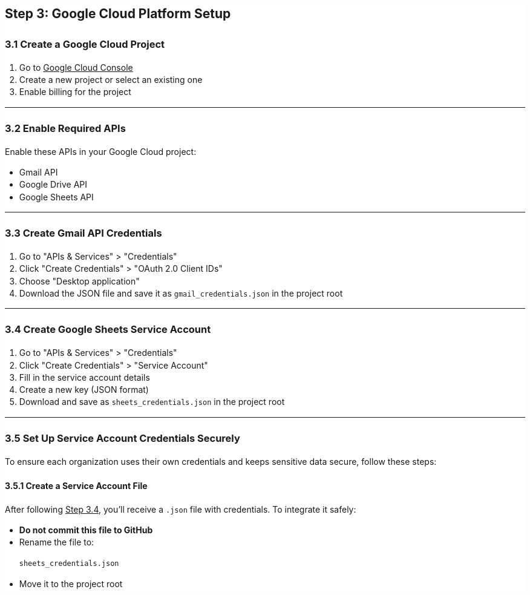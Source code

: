 
## Step 3: Google Cloud Platform Setup

### 3.1 Create a Google Cloud Project

1. Go to [Google Cloud Console](https://console.cloud.google.com/)  
2. Create a new project or select an existing one  
3. Enable billing for the project

---

### 3.2 Enable Required APIs

Enable these APIs in your Google Cloud project:
- Gmail API
- Google Drive API
- Google Sheets API

---

### 3.3 Create Gmail API Credentials

1. Go to "APIs & Services" > "Credentials"  
2. Click "Create Credentials" > "OAuth 2.0 Client IDs"  
3. Choose "Desktop application"  
4. Download the JSON file and save it as `gmail_credentials.json` in the project root

---

### 3.4 Create Google Sheets Service Account

1. Go to "APIs & Services" > "Credentials"  
2. Click "Create Credentials" > "Service Account"  
3. Fill in the service account details  
4. Create a new key (JSON format)  
5. Download and save as `sheets_credentials.json` in the project root

---

### 3.5 Set Up Service Account Credentials Securely

To ensure each organization uses their own credentials and keeps sensitive data secure, follow these steps:

#### 3.5.1 Create a Service Account File

After following [Step 3.4](#34-create-google-sheets-service-account), you’ll receive a `.json` file with credentials. To integrate it safely:

- **Do not commit this file to GitHub**
- Rename the file to:
  ```
  sheets_credentials.json
  ```
- Move it to the project root
